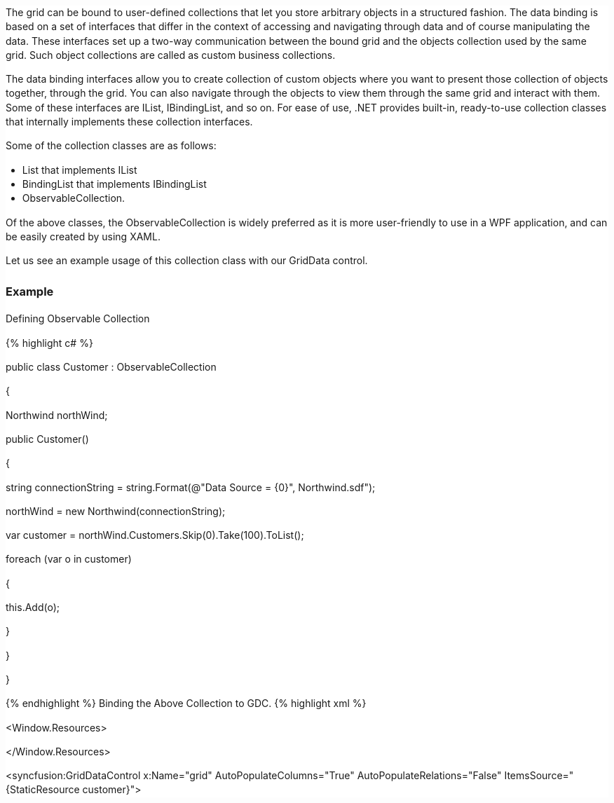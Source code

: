 The grid can be bound to user-defined collections that let you store arbitrary objects in a structured fashion.  The data binding is based on a set of interfaces that differ in the context of accessing and navigating through data and of course manipulating the data. These interfaces set up a two-way communication between the bound grid and the objects collection used by the same grid. Such object collections are called as custom business collections.

The data binding interfaces allow you to create collection of custom objects where you want to present those collection of objects together, through the grid. You can also navigate through the objects to view them through the same grid and interact with them. Some of these interfaces are IList, IBindingList, and so on. For ease of use, .NET provides built-in, ready-to-use collection classes that internally implements these collection interfaces. 

Some of the collection classes are as follows:

* List that implements IList 
* BindingList that implements IBindingList 
* ObservableCollection.

Of the above classes, the ObservableCollection is widely preferred as it is more user-friendly to use in a WPF application, and can be easily created by using XAML.  

Let us see an example usage of this collection class with our GridData control.

### Example

Defining Observable Collection

{% highlight c# %}





public class Customer : ObservableCollection<Customers>

{        

Northwind northWind;        

public Customer()        

{            

string connectionString = string.Format(@"Data Source = {0}", Northwind.sdf");            

northWind = new Northwind(connectionString);            

var customer = northWind.Customers.Skip(0).Take(100).ToList();            

foreach (var o in customer)            

{                

this.Add(o);            

}        

}    

}


{% endhighlight  %}
Binding the Above Collection to GDC.
{% highlight xml %}




<Window.Resources>        

<ObjectDataProvider x:Key="customer" ObjectType="{x:Type local:Customer}" />

</Window.Resources>



<syncfusion:GridDataControl x:Name="grid"  AutoPopulateColumns="True"    AutoPopulateRelations="False" ItemsSource="{StaticResource customer}">            
